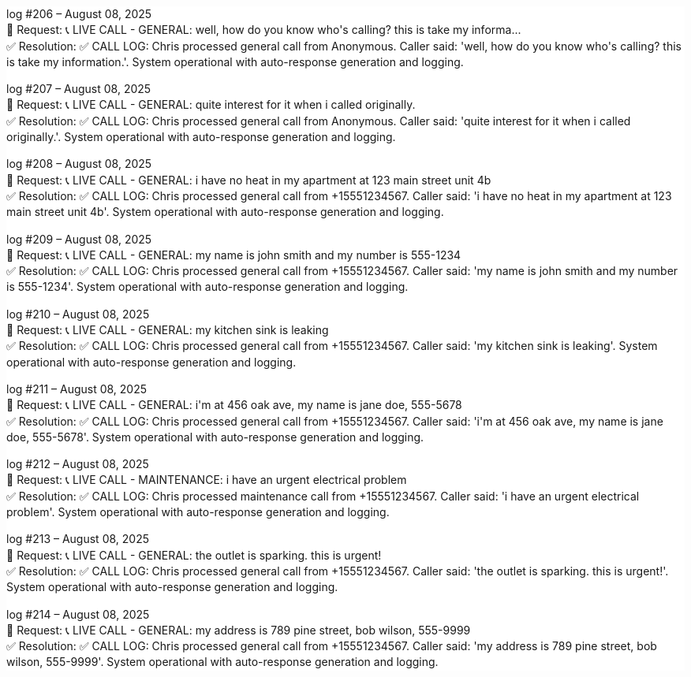 log #206 – August 08, 2025  
📝 Request: 📞 LIVE CALL - GENERAL: well, how do you know who's calling? this is take my informa...  
✅ Resolution: ✅ CALL LOG: Chris processed general call from Anonymous. Caller said: 'well, how do you know who's calling? this is take my information.'. System operational with auto-response generation and logging.

log #207 – August 08, 2025  
📝 Request: 📞 LIVE CALL - GENERAL: quite interest for it when i called originally.  
✅ Resolution: ✅ CALL LOG: Chris processed general call from Anonymous. Caller said: 'quite interest for it when i called originally.'. System operational with auto-response generation and logging.

log #208 – August 08, 2025  
📝 Request: 📞 LIVE CALL - GENERAL: i have no heat in my apartment at 123 main street unit 4b  
✅ Resolution: ✅ CALL LOG: Chris processed general call from +15551234567. Caller said: 'i have no heat in my apartment at 123 main street unit 4b'. System operational with auto-response generation and logging.

log #209 – August 08, 2025  
📝 Request: 📞 LIVE CALL - GENERAL: my name is john smith and my number is 555-1234  
✅ Resolution: ✅ CALL LOG: Chris processed general call from +15551234567. Caller said: 'my name is john smith and my number is 555-1234'. System operational with auto-response generation and logging.

log #210 – August 08, 2025  
📝 Request: 📞 LIVE CALL - GENERAL: my kitchen sink is leaking  
✅ Resolution: ✅ CALL LOG: Chris processed general call from +15551234567. Caller said: 'my kitchen sink is leaking'. System operational with auto-response generation and logging.

log #211 – August 08, 2025  
📝 Request: 📞 LIVE CALL - GENERAL: i'm at 456 oak ave, my name is jane doe, 555-5678  
✅ Resolution: ✅ CALL LOG: Chris processed general call from +15551234567. Caller said: 'i'm at 456 oak ave, my name is jane doe, 555-5678'. System operational with auto-response generation and logging.

log #212 – August 08, 2025  
📝 Request: 📞 LIVE CALL - MAINTENANCE: i have an urgent electrical problem  
✅ Resolution: ✅ CALL LOG: Chris processed maintenance call from +15551234567. Caller said: 'i have an urgent electrical problem'. System operational with auto-response generation and logging.

log #213 – August 08, 2025  
📝 Request: 📞 LIVE CALL - GENERAL: the outlet is sparking. this is urgent!  
✅ Resolution: ✅ CALL LOG: Chris processed general call from +15551234567. Caller said: 'the outlet is sparking. this is urgent!'. System operational with auto-response generation and logging.

log #214 – August 08, 2025  
📝 Request: 📞 LIVE CALL - GENERAL: my address is 789 pine street, bob wilson, 555-9999  
✅ Resolution: ✅ CALL LOG: Chris processed general call from +15551234567. Caller said: 'my address is 789 pine street, bob wilson, 555-9999'. System operational with auto-response generation and logging.
